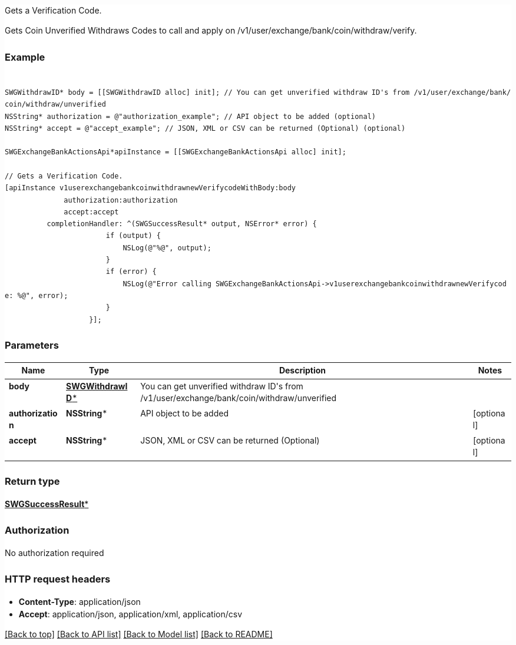 Gets a Verification Code.

Gets Coin Unverified Withdraws Codes to call and apply on /v1/user/exchange/bank/coin/withdraw/verify.

### Example 
```objc

SWGWithdrawID* body = [[SWGWithdrawID alloc] init]; // You can get unverified withdraw ID's from /v1/user/exchange/bank/coin/withdraw/unverified
NSString* authorization = @"authorization_example"; // API object to be added (optional)
NSString* accept = @"accept_example"; // JSON, XML or CSV can be returned (Optional) (optional)

SWGExchangeBankActionsApi*apiInstance = [[SWGExchangeBankActionsApi alloc] init];

// Gets a Verification Code.
[apiInstance v1userexchangebankcoinwithdrawnewVerifycodeWithBody:body
              authorization:authorization
              accept:accept
          completionHandler: ^(SWGSuccessResult* output, NSError* error) {
                        if (output) {
                            NSLog(@"%@", output);
                        }
                        if (error) {
                            NSLog(@"Error calling SWGExchangeBankActionsApi->v1userexchangebankcoinwithdrawnewVerifycode: %@", error);
                        }
                    }];
```

### Parameters

Name | Type | Description  | Notes
------------- | ------------- | ------------- | -------------
 **body** | [**SWGWithdrawID***](SWGWithdrawID*.md)| You can get unverified withdraw ID&#39;s from /v1/user/exchange/bank/coin/withdraw/unverified | 
 **authorization** | **NSString***| API object to be added | [optional] 
 **accept** | **NSString***| JSON, XML or CSV can be returned (Optional) | [optional] 

### Return type

[**SWGSuccessResult***](SWGSuccessResult.md)

### Authorization

No authorization required

### HTTP request headers

 - **Content-Type**: application/json
 - **Accept**: application/json, application/xml, application/csv

[[Back to top]](#) [[Back to API list]](../README.md#documentation-for-api-endpoints) [[Back to Model list]](../README.md#documentation-for-models) [[Back to README]](../README.md)
